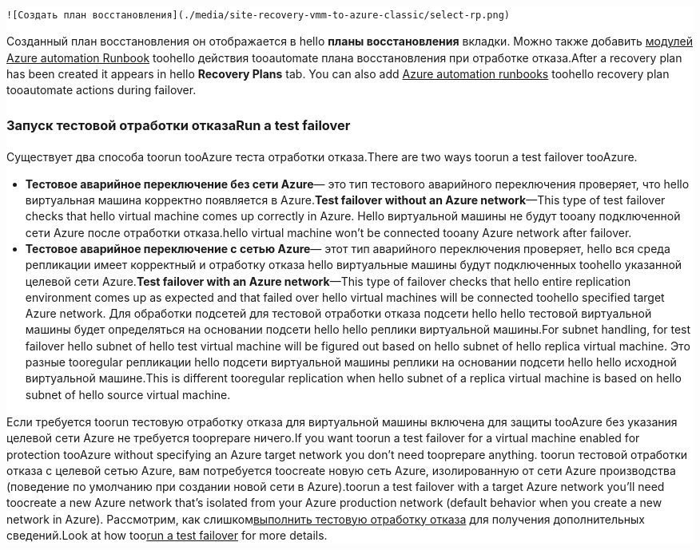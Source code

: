     ![Создать план восстановления](./media/site-recovery-vmm-to-azure-classic/select-rp.png)

<span data-ttu-id="4aabc-393">Созданный план восстановления он отображается в hello **планы восстановления** вкладки. Можно также добавить [модулей Azure automation Runbook](site-recovery-runbook-automation.md) toohello действия tooautomate плана восстановления при отработке отказа.</span><span class="sxs-lookup"><span data-stu-id="4aabc-393">After a recovery plan has been created it appears in hello **Recovery Plans** tab. You can also add [Azure automation runbooks](site-recovery-runbook-automation.md) toohello recovery plan tooautomate actions during failover.</span></span>

### <a name="run-a-test-failover"></a><span data-ttu-id="4aabc-394">Запуск тестовой отработки отказа</span><span class="sxs-lookup"><span data-stu-id="4aabc-394">Run a test failover</span></span>
<span data-ttu-id="4aabc-395">Существует два способа toorun tooAzure теста отработки отказа.</span><span class="sxs-lookup"><span data-stu-id="4aabc-395">There are two ways toorun a test failover tooAzure.</span></span>

* <span data-ttu-id="4aabc-396">**Тестовое аварийное переключение без сети Azure**— это тип тестового аварийного переключения проверяет, что hello виртуальная машина корректно появляется в Azure.</span><span class="sxs-lookup"><span data-stu-id="4aabc-396">**Test failover without an Azure network**—This type of test failover checks that hello virtual machine comes up correctly in Azure.</span></span> <span data-ttu-id="4aabc-397">Hello виртуальной машины не будут tooany подключенной сети Azure после отработки отказа.</span><span class="sxs-lookup"><span data-stu-id="4aabc-397">hello virtual machine won’t be connected tooany Azure network after failover.</span></span>
* <span data-ttu-id="4aabc-398">**Тестовое аварийное переключение с сетью Azure**— этот тип аварийного переключения проверяет, hello вся среда репликации имеет корректный и отработку отказа hello виртуальные машины будут подключенных toohello указанной целевой сети Azure.</span><span class="sxs-lookup"><span data-stu-id="4aabc-398">**Test failover with an Azure network**—This type of failover checks that hello entire replication environment comes up as expected and that failed over hello virtual machines will be connected toohello specified target Azure network.</span></span> <span data-ttu-id="4aabc-399">Для обработки подсетей для тестовой отработки отказа подсети hello hello тестовой виртуальной машины будет определяться на основании подсети hello hello реплики виртуальной машины.</span><span class="sxs-lookup"><span data-stu-id="4aabc-399">For subnet handling, for test failover hello subnet of hello test virtual machine will be figured out based on hello subnet of hello replica virtual machine.</span></span> <span data-ttu-id="4aabc-400">Это разные tooregular репликации hello подсети виртуальной машины реплики на основании подсети hello hello исходной виртуальной машине.</span><span class="sxs-lookup"><span data-stu-id="4aabc-400">This is different tooregular replication when hello subnet of a replica virtual machine is based on hello subnet of hello source virtual machine.</span></span>

<span data-ttu-id="4aabc-401">Если требуется toorun тестовую отработку отказа для виртуальной машины включена для защиты tooAzure без указания целевой сети Azure не требуется tooprepare ничего.</span><span class="sxs-lookup"><span data-stu-id="4aabc-401">If you want toorun a test failover for a virtual machine enabled for protection tooAzure without specifying an Azure target network you don’t need tooprepare anything.</span></span> <span data-ttu-id="4aabc-402">toorun тестовой отработки отказа с целевой сетью Azure, вам потребуется toocreate новую сеть Azure, изолированную от сети Azure производства (поведение по умолчанию при создании новой сети в Azure).</span><span class="sxs-lookup"><span data-stu-id="4aabc-402">toorun a test failover with a target Azure network you’ll need toocreate a new Azure network that’s isolated from your Azure production network (default behavior when you create a new network in Azure).</span></span> <span data-ttu-id="4aabc-403">Рассмотрим, как слишком[выполнить тестовую отработку отказа](site-recovery-failover.md) для получения дополнительных сведений.</span><span class="sxs-lookup"><span data-stu-id="4aabc-403">Look at how too[run a test failover](site-recovery-failover.md) for more details.</span></span>

